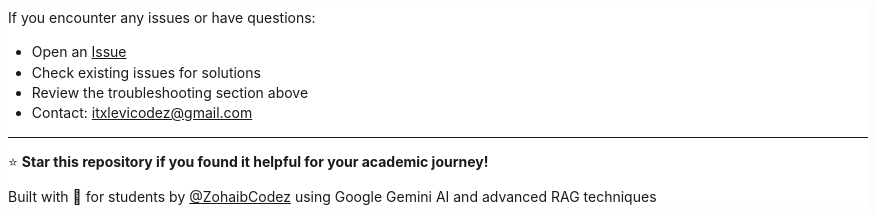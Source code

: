 If you encounter any issues or have questions:

- Open an [Issue](https://github.com/ZohaibCodez/academic-rag-assistant/issues)
- Check existing issues for solutions
- Review the troubleshooting section above
- Contact: [itxlevicodez@gmail.com](mailto:itxlevicodez@gmail.com)

---

⭐ **Star this repository if you found it helpful for your academic journey!**

Built with 🖤 for students by [@ZohaibCodez](https://github.com/ZohaibCodez) using Google Gemini AI and advanced RAG techniques
